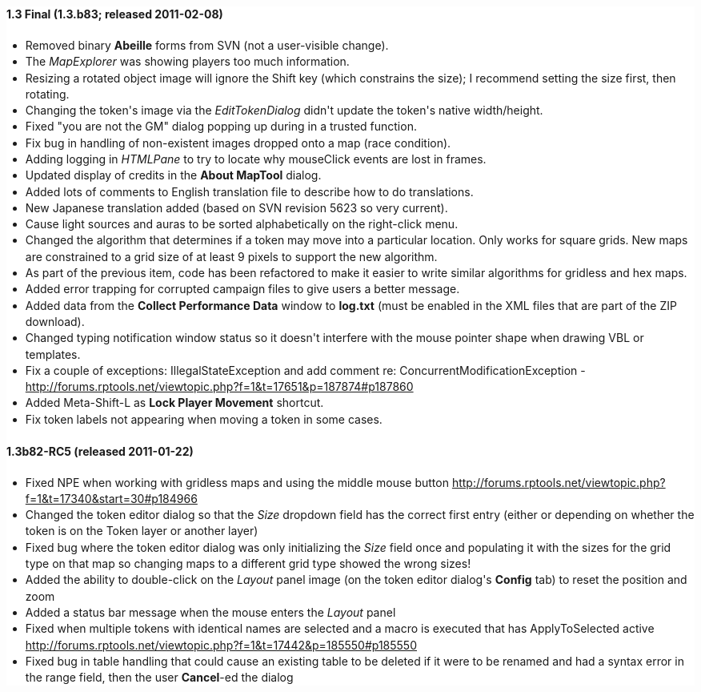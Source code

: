 #### 1.3 Final (1.3.b83; released 2011-02-08)

  - Removed binary **Abeille** forms from SVN (not a user-visible
    change).
  - The *MapExplorer* was showing players too much information.
  - Resizing a rotated object image will ignore the Shift key (which
    constrains the size); I recommend setting the size first, then
    rotating.
  - Changing the token's image via the *EditTokenDialog* didn't update
    the token's native width/height.
  - Fixed "you are not the GM" dialog popping up during  in a trusted
    function.
  - Fix bug in handling of non-existent images dropped onto a map (race
    condition).
  - Adding logging in *HTMLPane* to try to locate why mouseClick events
    are lost in frames.
  - Updated display of credits in the **About MapTool** dialog.
  - Added lots of comments to English translation file to describe how
    to do translations.
  - New Japanese translation added (based on SVN revision 5623 so very
    current).
  - Cause light sources and auras to be sorted alphabetically on the
    right-click menu.
  - Changed the algorithm that determines if a token may move into a
    particular location. Only works for square grids. New maps are
    constrained to a grid size of at least 9 pixels to support the new
    algorithm.
  - As part of the previous item, code has been refactored to make it
    easier to write similar algorithms for gridless and hex maps.
  - Added error trapping for corrupted campaign files to give users a
    better message.
  - Added data from the **Collect Performance Data** window to
    **log.txt** (must be enabled in the XML files that are part of the
    ZIP download).
  - Changed typing notification window status so it doesn't interfere
    with the mouse pointer shape when drawing VBL or templates.
  - Fix a couple of exceptions: IllegalStateException and add comment
    re: ConcurrentModificationException -
    <http://forums.rptools.net/viewtopic.php?f=1&t=17651&p=187874#p187860>
  - Added Meta-Shift-L as **Lock Player Movement** shortcut.
  - Fix token labels not appearing when moving a token in some cases.

#### 1.3b82-RC5 (released 2011-01-22)

  - Fixed NPE when working with gridless maps and using the middle mouse
    button
    <http://forums.rptools.net/viewtopic.php?f=1&t=17340&start=30#p184966>
  - Changed the token editor dialog so that the *Size* dropdown field
    has the correct first entry (either  or  depending on whether the
    token is on the Token layer or another layer)
  - Fixed bug where the token editor dialog was only initializing the
    *Size* field once and populating it with the sizes for the grid type
    on that map so changing maps to a different grid type showed the
    wrong sizes\!
  - Added the ability to double-click on the *Layout* panel image (on
    the token editor dialog's **Config** tab) to reset the position and
    zoom
  - Added a status bar message when the mouse enters the *Layout* panel
  - Fixed  when multiple tokens with identical names are selected and a
    macro is executed that has ApplyToSelected active
    <http://forums.rptools.net/viewtopic.php?f=1&t=17442&p=185550#p185550>
  - Fixed bug in table handling that could cause an existing table to be
    deleted if it were to be renamed and had a syntax error in the range
    field, then the user **Cancel**-ed the dialog